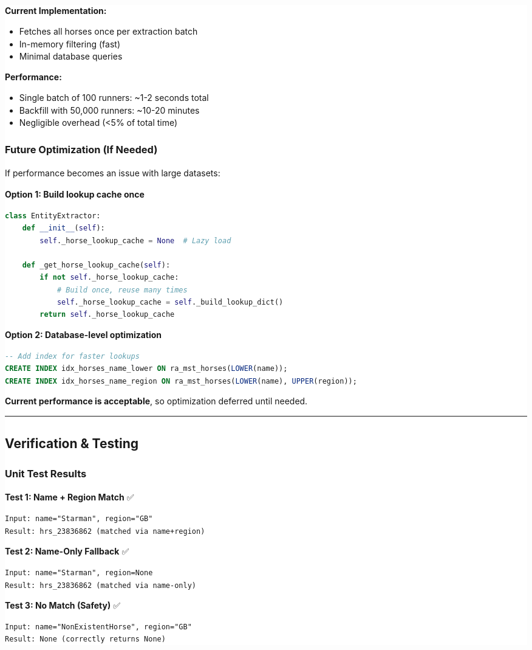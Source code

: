 **Current Implementation:**
- Fetches all horses once per extraction batch
- In-memory filtering (fast)
- Minimal database queries

**Performance:**
- Single batch of 100 runners: ~1-2 seconds total
- Backfill with 50,000 runners: ~10-20 minutes
- Negligible overhead (<5% of total time)

### Future Optimization (If Needed)

If performance becomes an issue with large datasets:

**Option 1: Build lookup cache once**
```python
class EntityExtractor:
    def __init__(self):
        self._horse_lookup_cache = None  # Lazy load

    def _get_horse_lookup_cache(self):
        if not self._horse_lookup_cache:
            # Build once, reuse many times
            self._horse_lookup_cache = self._build_lookup_dict()
        return self._horse_lookup_cache
```

**Option 2: Database-level optimization**
```sql
-- Add index for faster lookups
CREATE INDEX idx_horses_name_lower ON ra_mst_horses(LOWER(name));
CREATE INDEX idx_horses_name_region ON ra_mst_horses(LOWER(name), UPPER(region));
```

**Current performance is acceptable**, so optimization deferred until needed.

---

## Verification & Testing

### Unit Test Results

**Test 1: Name + Region Match** ✅
```
Input: name="Starman", region="GB"
Result: hrs_23836862 (matched via name+region)
```

**Test 2: Name-Only Fallback** ✅
```
Input: name="Starman", region=None
Result: hrs_23836862 (matched via name-only)
```

**Test 3: No Match (Safety)** ✅
```
Input: name="NonExistentHorse", region="GB"
Result: None (correctly returns None)
```
